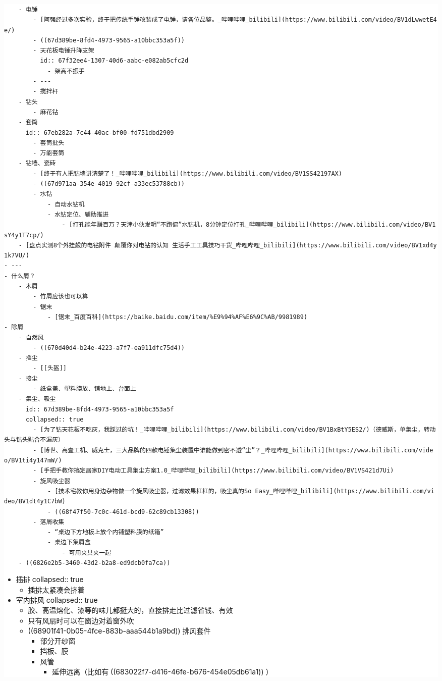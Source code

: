		- 电锤
			- [阿强经过多次实验，终于把传统手锤改装成了电锤，请各位品鉴。_哔哩哔哩_bilibili](https://www.bilibili.com/video/BV1dLwwetE4e/)
			- ((67d389be-8fd4-4973-9565-a10bbc353a5f))
			- 天花板电锤升降支架
			  id:: 67f32ee4-1307-40d6-aabc-e082ab5cfc2d
				- 架高不振手
			- ---
			- 搅拌杆
		- 钻头
			- 麻花钻
		- 套筒
		  id:: 67eb282a-7c44-40ac-bf00-fd751dbd2909
			- 套筒批头
			- 万能套筒
		- 钻墙、瓷砖
			- [终于有人把钻墙讲清楚了！_哔哩哔哩_bilibili](https://www.bilibili.com/video/BV1SS42197AX)
			- ((67d971aa-354e-4019-92cf-a33ec53788cb))
			- 水钻
				- 自动水钻机
				- 水钻定位、辅助推进
					- [打孔能年赚百万？天津小伙发明“不跑偏”水钻机，8分钟定位打孔_哔哩哔哩_bilibili](https://www.bilibili.com/video/BV1sY4y1T7cp/)
		- [盘点实测8个外挂般的电钻附件 颠覆你对电钻的认知 生活手工工具技巧干货_哔哩哔哩_bilibili](https://www.bilibili.com/video/BV1xd4y1k7VU/)
	- ---
	- 什么屑？
		- 木屑
			- 竹屑应该也可以算
			- 锯末
				- [锯末_百度百科](https://baike.baidu.com/item/%E9%94%AF%E6%9C%AB/9981989)
	- 除屑
		- 自然风
			- ((670d40d4-b24e-4223-a7f7-ea911dfc75d4))
		- 挡尘
			- [[头盔]]
		- 接尘
			- 纸盒盖、塑料膜放、铺地上、台面上
		- 集尘、吸尘
		  id:: 67d389be-8fd4-4973-9565-a10bbc353a5f
		  collapsed:: true
			- [为了钻天花板不吃灰，我踩过的坑！_哔哩哔哩_bilibili](https://www.bilibili.com/video/BV1BxBtY5ES2/)（德威斯，单集尘，转动头与钻头贴合不漏灰）
			- [博世、高壹工机、威克士，三大品牌的四款电锤集尘装置中谁能做到密不透“尘”？_哔哩哔哩_bilibili](https://www.bilibili.com/video/BV1ti4y147mW/)
			- [手把手教你搞定居家DIY电动工具集尘方案1.0_哔哩哔哩_bilibili](https://www.bilibili.com/video/BV1VS421d7Ui)
			- 旋风吸尘器
				- [技术宅教你用身边杂物做一个旋风吸尘器，过滤效果杠杠的，吸尘真的So Easy_哔哩哔哩_bilibili](https://www.bilibili.com/video/BV1dt4y1C7bW)
				- ((68f47f50-7c0c-461d-bcd9-62c89cb13308))
			- 落屑收集
				- “桌边下方地板上放个内铺塑料膜的纸箱”
				- 桌边下集屑盒
					- 可用夹具夹一起
		- ((6826e2b5-3460-43d2-b2a8-ed9dcb0fa7ca))
- 插排
  collapsed:: true
	- 插排太紧凑会挤着
- 室内排风
  collapsed:: true
	- 胶、高温熔化、漆等的味儿都挺大的，直接排走比过滤省钱、有效
	- 只有风扇时可以在窗边对着窗外吹
	- ((68901f41-0b05-4fce-883b-aaa544b1a9bd)) 排风套件
		- 部分开纱窗
		- 挡板、膜
		- 风管
			- 延伸远离（比如有 ((683022f7-d416-46fe-b676-454e05db61a1)) ）